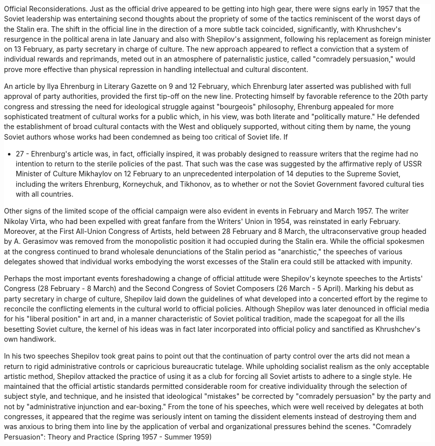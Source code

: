 Official Reconsiderations. Just as the official drive appeared to be getting into high gear, there were signs early in 1957 that the Soviet leadership was entertaining second thoughts about the propriety of some of the tactics reminiscent of the worst days of the Stalin era. The shift in the official line in the direction of a more subtle tack coincided, significantly, with Khrushchev's resurgence in the political arena in late January and also with Shepilov's assignment, following his replacement as foreign minister on 13 February, as party secretary in charge of culture. The new approach appeared to reflect a conviction that a system of individual rewards and reprimands, meted out in an atmosphere of paternalistic justice, called "comradely persuasion," would prove more effective than physical repression in handling intellectual and cultural discontent.

An article by Ilya Ehrenburg in Literary Gazette on 9 and 12 February, which Ehrenburg later asserted was published with full approval of party authorities, provided the first tip-off on the new line. Protecting himself by favorable reference to the 20th party congress and stressing the need for ideological struggle against "bourgeois" philosophy, Ehrenburg appealed for more sophisticated treatment of cultural works for a public which, in his view, was both literate and "politically mature." He defended the establishment of broad cultural contacts with the West and obliquely supported, without citing them by name, the young Soviet authors whose works had been condemned as being too critical of Soviet life. If

- 27 - Ehrenburg's article was, in fact, officially inspired, it was probably designed to reassure writers that the regime had no intention to return to the sterile policies of the past. That such was the case was suggested by the affirmative reply of USSR Minister of Culture Mikhaylov on 12 February to an unprecedented interpolation of 14 deputies to the Supreme Soviet, including the writers Ehrenburg, Korneychuk, and Tikhonov, as to whether or not the Soviet Government favored cultural ties with all countries.

Other signs of the limited scope of the official campaign were also evident in events in February and March 1957. The writer Nikolay Virta, who had been expelled with great fanfare from the Writers' Union in 1954, was reinstated in early February. Moreover, at the First All-Union Congress of Artists, held between 28 February and 8 March, the ultraconservative group headed by A. Gerasimov was removed from the monopolistic position it had occupied during the Stalin era. While the official spokesmen at the congress continued to brand wholesale denunciations of the Stalin period as "anarchistic," the speeches of various delegates showed that individual works embodying the worst excesses of the Stalin era could still be attacked with impunity.

Perhaps the most important events foreshadowing a change of official attitude were Shepilov's keynote speeches to the Artists' Congress (28 February - 8 March) and the Second Congress of Soviet Composers (26 March - 5 April). Marking his debut as party secretary in charge of culture, Shepilov laid down the guidelines of what developed into a concerted effort by the regime to reconcile the conflicting elements in the cultural world to official policies. Although Shepilov was later denounced in official media for his "liberal position" in art and, in a manner characteristic of Soviet political tradition, made the scapegoat for all the ills besetting Soviet culture, the kernel of his ideas was in fact later incorporated into official policy and sanctified as Khrushchev's own handiwork.

In his two speeches Shepilov took great pains to point out that the continuation of party control over the arts did not mean a return to rigid administrative controls or capricious bureaucratic tutelage. While upholding socialist realism as the only acceptable artistic method, Shepilov attacked the practice of using it as a club for forcing all Soviet artists to adhere to a single style. He maintained that the official artistic standards permitted considerable room for creative individuality through the selection of subject style, and technique, and he insisted that ideological "mistakes" be corrected by "comradely persuasion" by the party and not by "administrative injunction and ear-boxing." From the tone of his speeches, which were well received by delegates at both congresses, it appeared that the regime was seriously intent on taming the dissident elements instead of destroying them and was anxious to bring them into line by the application of verbal and organizational pressures behind the scenes. "Comradely Persuasion": Theory and Practice (Spring 1957 - Summer 1959)
